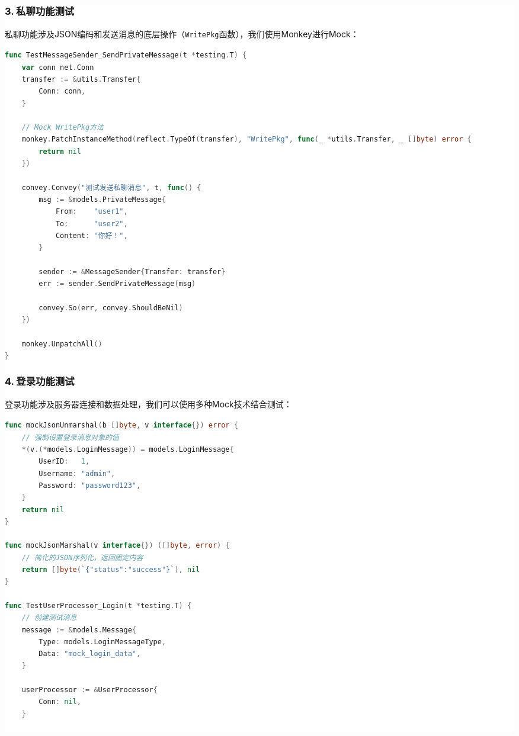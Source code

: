 ### 3. 私聊功能测试

私聊功能涉及JSON编码和发送消息的底层操作（`WritePkg`函数），我们使用Monkey进行Mock：

```go
func TestMessageSender_SendPrivateMessage(t *testing.T) {
    var conn net.Conn
    transfer := &utils.Transfer{
        Conn: conn,
    }
    
    // Mock WritePkg方法
    monkey.PatchInstanceMethod(reflect.TypeOf(transfer), "WritePkg", func(_ *utils.Transfer, _ []byte) error {
        return nil
    })
    
    convey.Convey("测试发送私聊消息", t, func() {
        msg := &models.PrivateMessage{
            From:    "user1",
            To:      "user2",
            Content: "你好！",
        }
        
        sender := &MessageSender{Transfer: transfer}
        err := sender.SendPrivateMessage(msg)
        
        convey.So(err, convey.ShouldBeNil)
    })
    
    monkey.UnpatchAll()
}
```

### 4. 登录功能测试

登录功能涉及服务器连接和数据处理，我们可以使用多种Mock技术结合测试：

```go
func mockJsonUnmarshal(b []byte, v interface{}) error {
    // 强制设置登录消息对象的值
    *(v.(*models.LoginMessage)) = models.LoginMessage{
        UserID:   1,
        Username: "admin",
        Password: "password123",
    }
    return nil
}

func mockJsonMarshal(v interface{}) ([]byte, error) {
    // 简化的JSON序列化，返回固定内容
    return []byte(`{"status":"success"}`), nil
}

func TestUserProcessor_Login(t *testing.T) {
    // 创建测试消息
    message := &models.Message{
        Type: models.LoginMessageType,
        Data: "mock_login_data",
    }
    
    userProcessor := &UserProcessor{
        Conn: nil,
    }
    
```
